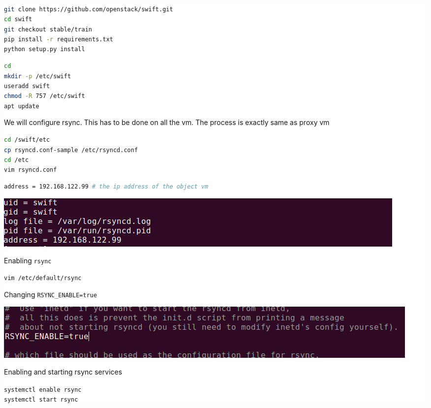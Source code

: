 ```bash
git clone https://github.com/openstack/swift.git
cd swift
git checkout stable/train
pip install -r requirements.txt
python setup.py install
````

```bash
cd
mkdir -p /etc/swift
useradd swift
chmod -R 757 /etc/swift
apt update
```

We will configure rsync. This has to be done on all the vm. The process is exactly same as proxy vm

```bash
cd /swift/etc
cp rsyncd.conf-sample /etc/rsyncd.conf
cd /etc
vim rsyncd.conf
```

```bash
address = 192.168.122.99 # the ip address of the object vm
```

![img1](images/18.png)

Enabling ```rsync```

```bash
vim /etc/default/rsync
```

Changing ```RSYNC_ENABLE=true```

![img2](images/2.png)

Enabling and starting rsync services

```bash
systemctl enable rsync
systemctl start rsync
```
